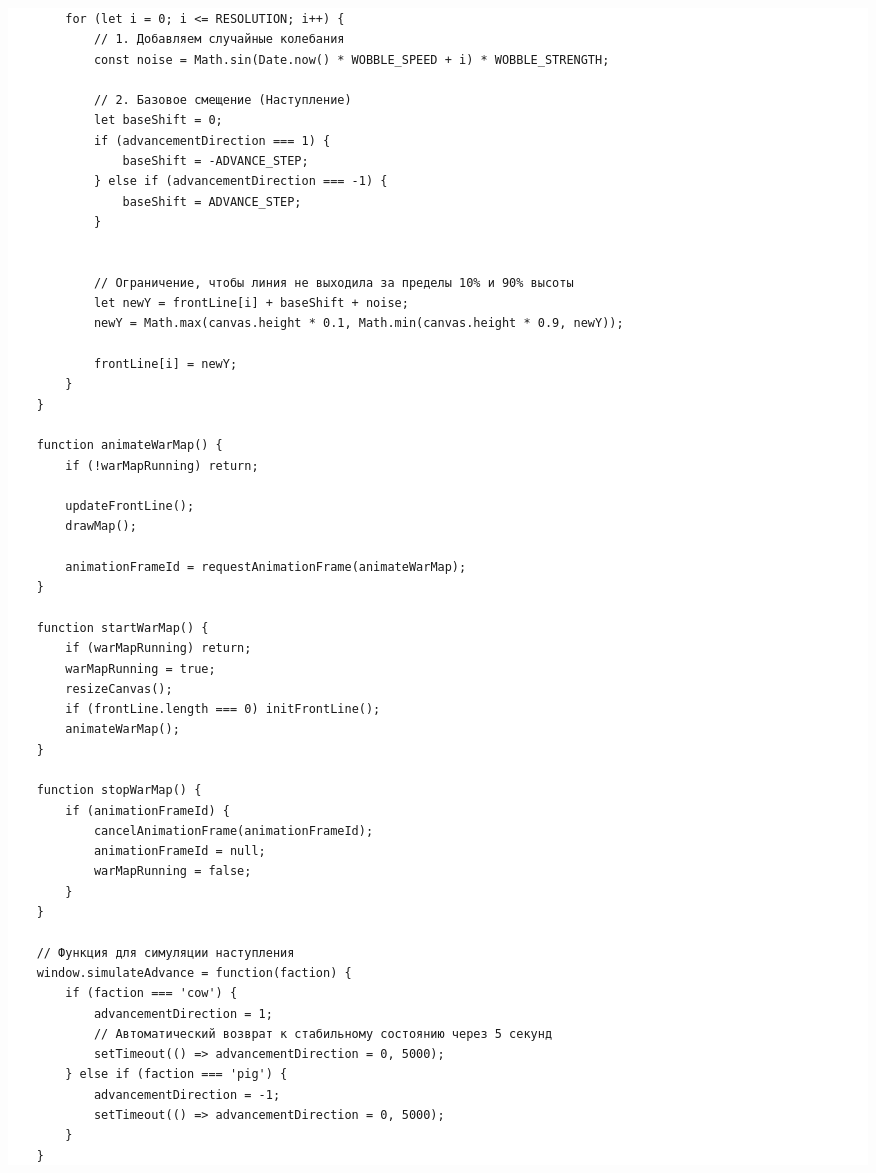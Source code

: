 
            for (let i = 0; i <= RESOLUTION; i++) {
                // 1. Добавляем случайные колебания
                const noise = Math.sin(Date.now() * WOBBLE_SPEED + i) * WOBBLE_STRENGTH;
                
                // 2. Базовое смещение (Наступление)
                let baseShift = 0;
                if (advancementDirection === 1) { 
                    baseShift = -ADVANCE_STEP;
                } else if (advancementDirection === -1) { 
                    baseShift = ADVANCE_STEP;
                } 


                // Ограничение, чтобы линия не выходила за пределы 10% и 90% высоты
                let newY = frontLine[i] + baseShift + noise;
                newY = Math.max(canvas.height * 0.1, Math.min(canvas.height * 0.9, newY));
                
                frontLine[i] = newY;
            }
        }

        function animateWarMap() {
            if (!warMapRunning) return;
            
            updateFrontLine();
            drawMap();
            
            animationFrameId = requestAnimationFrame(animateWarMap);
        }

        function startWarMap() {
            if (warMapRunning) return;
            warMapRunning = true;
            resizeCanvas();
            if (frontLine.length === 0) initFrontLine();
            animateWarMap();
        }
        
        function stopWarMap() {
            if (animationFrameId) {
                cancelAnimationFrame(animationFrameId);
                animationFrameId = null;
                warMapRunning = false;
            }
        }

        // Функция для симуляции наступления
        window.simulateAdvance = function(faction) {
            if (faction === 'cow') {
                advancementDirection = 1;
                // Автоматический возврат к стабильному состоянию через 5 секунд
                setTimeout(() => advancementDirection = 0, 5000); 
            } else if (faction === 'pig') {
                advancementDirection = -1;
                setTimeout(() => advancementDirection = 0, 5000); 
            }
        }
